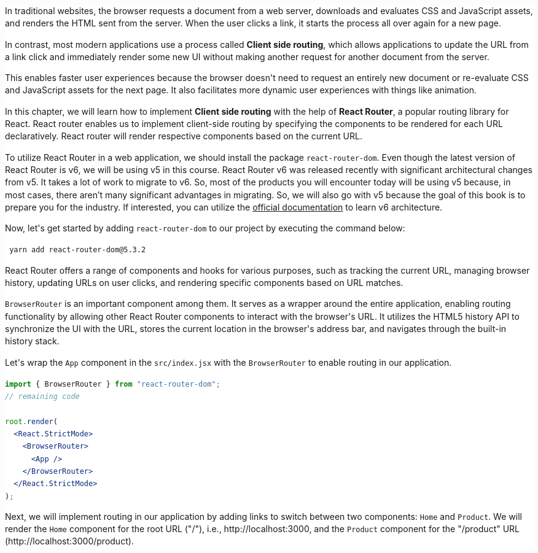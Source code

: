 In traditional websites, the browser requests a document from a web server, downloads and evaluates CSS and JavaScript assets, and renders the HTML sent from the server. When the user clicks a link, it starts the process all over again for a new page.

In contrast, most modern applications use a process called **Client side routing**, which allows applications to update the URL from a link click and immediately render some new UI without making another request for another document from the server.

This enables faster user experiences because the browser doesn't need to request an entirely new document or re-evaluate CSS and JavaScript assets for the next page. It also facilitates more dynamic user experiences with things like animation.

In this chapter, we will learn how to implement **Client side routing** with the help of **React Router**, a popular routing library for React. React router enables us to implement client-side routing by specifying the components to be rendered for each URL declaratively. React router will render respective components based on the current URL.

To utilize React Router in a web application, we should install the package `react-router-dom`. Even though the latest version of React Router is v6, we will be using v5 in this course. React Router v6 was released recently with significant architectural changes from v5. It takes a lot of work to migrate to v6. So, most of the products you will encounter today will be using v5 because, in most cases, there aren’t many significant advantages in migrating. So, we will also go with v5 because the goal of this book is to prepare you for the industry. If interested, you can utilize the [official documentation](https://reactrouter.com/en/main/start/tutorial) to learn v6 architecture.

Now, let's get started by adding `react-router-dom` to our project by executing the command below:

```bash
 yarn add react-router-dom@5.3.2
```

React Router offers a range of components and hooks for various purposes, such as tracking the current URL, managing browser history, updating URLs on user clicks, and rendering specific components based on URL matches.

`BrowserRouter` is an important component among them. It serves as a wrapper around the entire application, enabling routing functionality by allowing other React Router components to interact with the browser's URL. It utilizes the HTML5 history API to synchronize the UI with the URL, stores the current location in the browser's address bar, and navigates through the built-in history stack.

Let's wrap the `App` component in the `src/index.jsx` with the `BrowserRouter` to enable routing in our application.

```jsx {1, 6, 8}
import { BrowserRouter } from "react-router-dom";
// remaining code

root.render(
  <React.StrictMode>
    <BrowserRouter>
      <App />
    </BrowserRouter>
  </React.StrictMode>
);
```

Next, we will implement routing in our application by adding links to switch between two components: `Home` and `Product`. We will render the `Home` component for the root URL ("/"), i.e., http://localhost:3000, and the `Product` component for the "/product" URL (http://localhost:3000/product).
